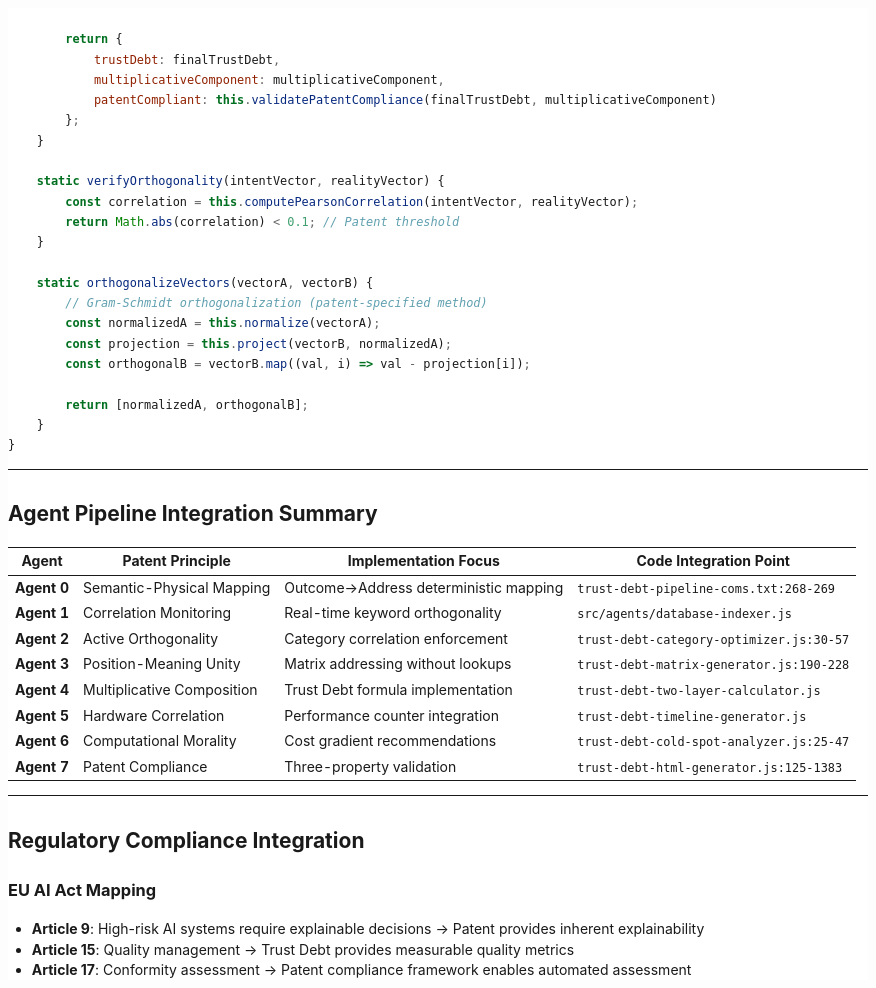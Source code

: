 ```javascript
        
        return {
            trustDebt: finalTrustDebt,
            multiplicativeComponent: multiplicativeComponent,
            patentCompliant: this.validatePatentCompliance(finalTrustDebt, multiplicativeComponent)
        };
    }
    
    static verifyOrthogonality(intentVector, realityVector) {
        const correlation = this.computePearsonCorrelation(intentVector, realityVector);
        return Math.abs(correlation) < 0.1; // Patent threshold
    }
    
    static orthogonalizeVectors(vectorA, vectorB) {
        // Gram-Schmidt orthogonalization (patent-specified method)
        const normalizedA = this.normalize(vectorA);
        const projection = this.project(vectorB, normalizedA);
        const orthogonalB = vectorB.map((val, i) => val - projection[i]);
        
        return [normalizedA, orthogonalB];
    }
}
```

---

## Agent Pipeline Integration Summary

| Agent | Patent Principle | Implementation Focus | Code Integration Point |
|-------|------------------|----------------------|------------------------|
| **Agent 0** | Semantic-Physical Mapping | Outcome→Address deterministic mapping | `trust-debt-pipeline-coms.txt:268-269` |
| **Agent 1** | Correlation Monitoring | Real-time keyword orthogonality | `src/agents/database-indexer.js` |
| **Agent 2** | Active Orthogonality | Category correlation enforcement | `trust-debt-category-optimizer.js:30-57` |
| **Agent 3** | Position-Meaning Unity | Matrix addressing without lookups | `trust-debt-matrix-generator.js:190-228` |
| **Agent 4** | Multiplicative Composition | Trust Debt formula implementation | `trust-debt-two-layer-calculator.js` |
| **Agent 5** | Hardware Correlation | Performance counter integration | `trust-debt-timeline-generator.js` |
| **Agent 6** | Computational Morality | Cost gradient recommendations | `trust-debt-cold-spot-analyzer.js:25-47` |
| **Agent 7** | Patent Compliance | Three-property validation | `trust-debt-html-generator.js:125-1383` |

---

## Regulatory Compliance Integration

### EU AI Act Mapping
- **Article 9**: High-risk AI systems require explainable decisions → Patent provides inherent explainability
- **Article 15**: Quality management → Trust Debt provides measurable quality metrics  
- **Article 17**: Conformity assessment → Patent compliance framework enables automated assessment
